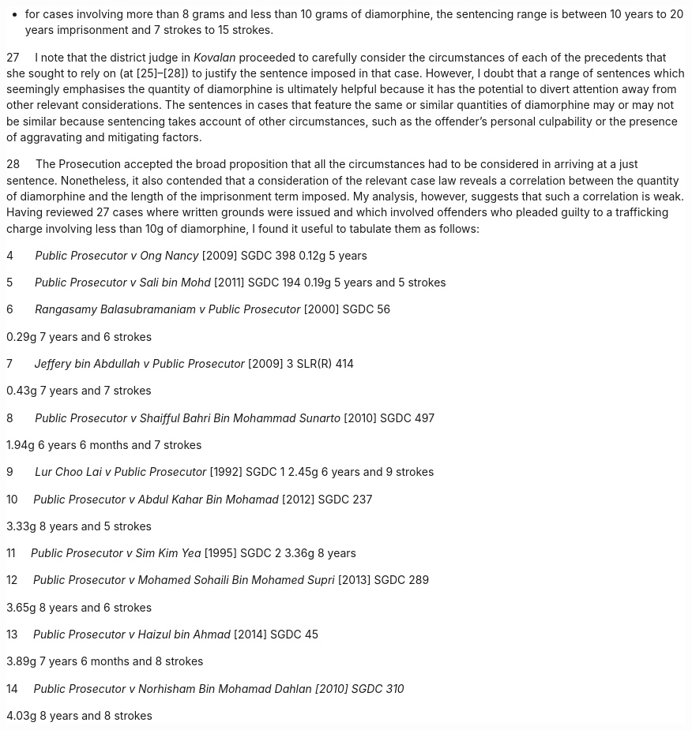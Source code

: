 - for cases involving more than 8 grams and less than 10 grams of diamorphine, the sentencing range is between 10 years to 20 years imprisonment and 7 strokes to 15 strokes. 

27     I note that the district judge in _Kovalan_ proceeded to carefully consider the circumstances of each of the precedents that she sought to rely on (at [25]–[28]) to justify the sentence imposed in that case. However, I doubt that a range of sentences which seemingly emphasises the quantity of diamorphine is ultimately helpful because it has the potential to divert attention away from other relevant considerations. The sentences in cases that feature the same or similar quantities of diamorphine may or may not be similar because sentencing takes account of other circumstances, such as the offender’s personal culpability or the presence of aggravating and mitigating factors. 

28     The Prosecution accepted the broad proposition that all the circumstances had to be considered in arriving at a just sentence. Nonetheless, it also contended that a consideration of the relevant case law reveals a correlation between the quantity of diamorphine and the length of the imprisonment term imposed. My analysis, however, suggests that such a correlation is weak. Having reviewed 27 cases where written grounds were issued and which involved offenders who pleaded guilty to a trafficking charge involving less than 10g of diamorphine, I found it useful to tabulate them as follows: 


4       _Public Prosecutor v Ong Nancy_ <span class="citation">[2009] SGDC 398</span> 0.12g 5 years 

5       _Public Prosecutor v Sali bin Mohd_ <span class="citation">[2011] SGDC 194</span> 0.19g 5 years and 5 strokes 

6       _Rangasamy Balasubramaniam v Public Prosecutor_ <span class="citation">[2000] SGDC 56</span> 

 0.29g 7 years and 6 strokes 

7       _Jeffery bin Abdullah v Public Prosecutor_ <span class="citation">[2009] 3 SLR(R) 414</span> 

 0.43g 7 years and 7 strokes 

8       _Public Prosecutor v Shaifful Bahri Bin Mohammad Sunarto_ <span class="citation">[2010] SGDC 497</span> 

 1.94g 6 years 6 months and 7 strokes 

9       _Lur Choo Lai v Public Prosecutor_ <span class="citation">[1992] SGDC 1</span> 2.45g 6 years and 9 strokes 

10     _Public Prosecutor v Abdul Kahar Bin Mohamad_ <span class="citation">[2012] SGDC 237</span> 

 3.33g 8 years and 5 strokes 

11     _Public Prosecutor v Sim Kim Yea_ <span class="citation">[1995] SGDC 2</span> 3.36g 8 years 

12     _Public Prosecutor v Mohamed Sohaili Bin Mohamed Supri_ <span class="citation">[2013] SGDC 289</span> 

 3.65g 8 years and 6 strokes 

13     _Public Prosecutor v Haizul bin Ahmad_ <span class="citation">[2014] SGDC 45</span> 

 3.89g 7 years 6 months and 8 strokes 

14     _Public Prosecutor v Norhisham Bin Mohamad Dahlan <span class="citation">[2010] SGDC 310</span>_ 

 4.03g 8 years and 8 strokes 

